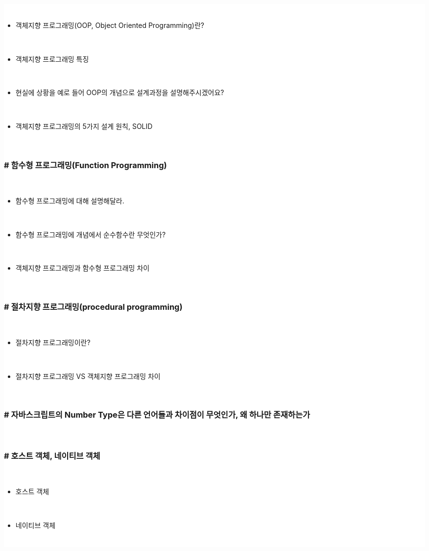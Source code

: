 <br>

- 객체지향 프로그래밍(OOP, Object Oriented Programming)란?

<br>

- 객체지향 프로그래밍 특징

<br>

- 현실에 상황을 예로 들어 OOP의 개념으로 설계과정을 설명해주시겠어요?

<br>

- 객체지향 프로그래밍의 5가지 설계 원칙, SOLID

<br>

### # **함수형 프로그래밍(Function Programming)**

<br>

- 함수형 프로그래밍에 대해 설명해달라.

<br>

- 함수형 프로그래밍에 개념에서 순수함수란 무엇인가?

<br>

- 객체지향 프로그래밍과 함수형 프로그래밍 차이

<br>

### # **절차지향 프로그래밍(procedural programming)**

<br>

- 절차지향 프로그래밍이란?

<br>

- 절차지향 프로그래밍 VS 객체지향 프로그래밍 차이

<br>

### # **자바스크립트의 Number Type은 다른 언어들과 차이점이 무엇인가, 왜 하나만 존재하는가**

<br>

### # **호스트 객체, 네이티브 객체**

<br>

- 호스트 객체

<br>

- 네이티브 객체

<br>
